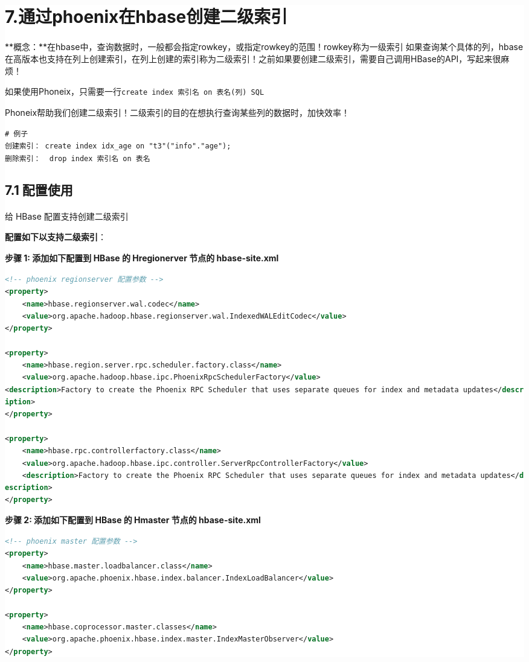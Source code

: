 



# 7.通过phoenix在hbase创建二级索引

**概念：**在hbase中，查询数据时，一般都会指定rowkey，或指定rowkey的范围！rowkey称为一级索引
		如果查询某个具体的列，hbase在高版本也支持在列上创建索引，在列上创建的索引称为二级索引！之前如果要创建二级索引，需要自己调用HBase的API，写起来很麻烦！
		

如果使用Phoneix，只需要一行`create index 索引名 on 表名(列) SQL`

Phoneix帮助我们创建二级索引！二级索引的目的在想执行查询某些列的数据时，加快效率！

```mysql
# 例子
创建索引： create index idx_age on "t3"("info"."age");
删除索引：  drop index 索引名 on 表名
```



## 7.1 配置使用

给 HBase 配置支持创建二级索引

**配置如下以支持二级索引**：

**步骤 1: 添加如下配置到 HBase 的 Hregionerver 节点的 hbase-site.xml**

```xml
<!-- phoenix regionserver 配置参数 -->
<property>
    <name>hbase.regionserver.wal.codec</name>
    <value>org.apache.hadoop.hbase.regionserver.wal.IndexedWALEditCodec</value>
</property>

<property>
    <name>hbase.region.server.rpc.scheduler.factory.class</name>
    <value>org.apache.hadoop.hbase.ipc.PhoenixRpcSchedulerFactory</value>
<description>Factory to create the Phoenix RPC Scheduler that uses separate queues for index and metadata updates</description>
</property>

<property>
    <name>hbase.rpc.controllerfactory.class</name>
    <value>org.apache.hadoop.hbase.ipc.controller.ServerRpcControllerFactory</value>
    <description>Factory to create the Phoenix RPC Scheduler that uses separate queues for index and metadata updates</description>
</property>
```



**步骤 2: 添加如下配置到 HBase 的 Hmaster 节点的 hbase-site.xml**

```xml
<!-- phoenix master 配置参数 -->
<property>
    <name>hbase.master.loadbalancer.class</name>
    <value>org.apache.phoenix.hbase.index.balancer.IndexLoadBalancer</value>
</property>

<property>
    <name>hbase.coprocessor.master.classes</name>
    <value>org.apache.phoenix.hbase.index.master.IndexMasterObserver</value>
</property>
```
